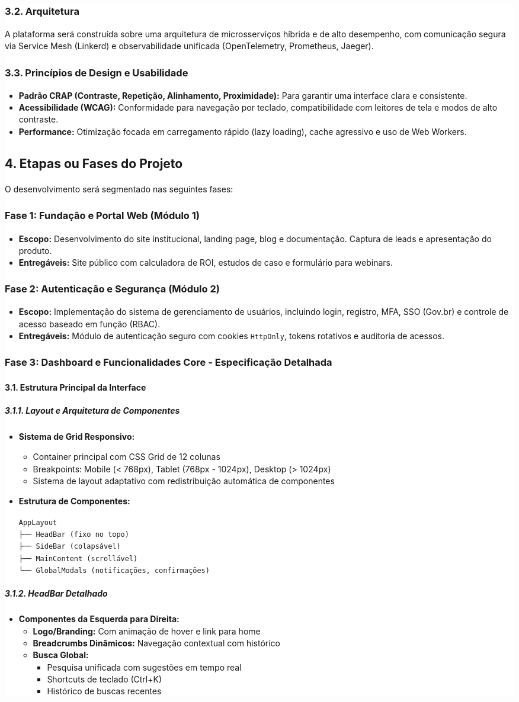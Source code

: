 ### 3.2. Arquitetura
A plataforma será construída sobre uma arquitetura de microsserviços híbrida e de alto desempenho, com comunicação segura via Service Mesh (Linkerd) e observabilidade unificada (OpenTelemetry, Prometheus, Jaeger).

### 3.3. Princípios de Design e Usabilidade
- **Padrão CRAP (Contraste, Repetição, Alinhamento, Proximidade):** Para garantir uma interface clara e consistente.
- **Acessibilidade (WCAG):** Conformidade para navegação por teclado, compatibilidade com leitores de tela e modos de alto contraste.
- **Performance:** Otimização focada em carregamento rápido (lazy loading), cache agressivo e uso de Web Workers.

## 4. Etapas ou Fases do Projeto

O desenvolvimento será segmentado nas seguintes fases:

### Fase 1: Fundação e Portal Web (Módulo 1)
- **Escopo:** Desenvolvimento do site institucional, landing page, blog e documentação. Captura de leads e apresentação do produto.
- **Entregáveis:** Site público com calculadora de ROI, estudos de caso e formulário para webinars.

### Fase 2: Autenticação e Segurança (Módulo 2)
- **Escopo:** Implementação do sistema de gerenciamento de usuários, incluindo login, registro, MFA, SSO (Gov.br) e controle de acesso baseado em função (RBAC).
- **Entregáveis:** Módulo de autenticação seguro com cookies `HttpOnly`, tokens rotativos e auditoria de acessos.

### Fase 3: Dashboard e Funcionalidades Core - Especificação Detalhada

#### 3.1. Estrutura Principal da Interface

##### 3.1.1. Layout e Arquitetura de Componentes
- **Sistema de Grid Responsivo:**
  - Container principal com CSS Grid de 12 colunas
  - Breakpoints: Mobile (< 768px), Tablet (768px - 1024px), Desktop (> 1024px)
  - Sistema de layout adaptativo com redistribuição automática de componentes
  
- **Estrutura de Componentes:**
  ```
  AppLayout
  ├── HeadBar (fixo no topo)
  ├── SideBar (colapsável)
  ├── MainContent (scrollável)
  └── GlobalModals (notificações, confirmações)
  ```

##### 3.1.2. HeadBar Detalhado
- **Componentes da Esquerda para Direita:**
  - **Logo/Branding:** Com animação de hover e link para home
  - **Breadcrumbs Dinâmicos:** Navegação contextual com histórico
  - **Busca Global:** 
    - Pesquisa unificada com sugestões em tempo real
    - Shortcuts de teclado (Ctrl+K)
    - Histórico de buscas recentes
  